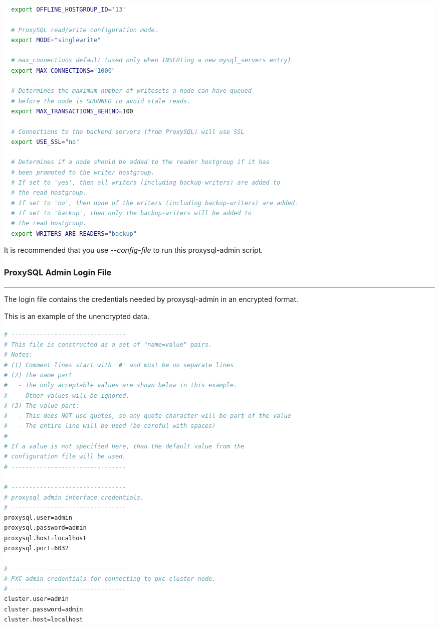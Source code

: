 ```bash
  export OFFLINE_HOSTGROUP_ID='13'

  # ProxySQL read/write configuration mode.
  export MODE="singlewrite"

  # max_connections default (used only when INSERTing a new mysql_servers entry)
  export MAX_CONNECTIONS="1000"

  # Determines the maximum number of writesets a node can have queued
  # before the node is SHUNNED to avoid stale reads.
  export MAX_TRANSACTIONS_BEHIND=100

  # Connections to the backend servers (from ProxySQL) will use SSL
  export USE_SSL="no"

  # Determines if a node should be added to the reader hostgroup if it has
  # been promoted to the writer hostgroup.
  # If set to 'yes', then all writers (including backup-writers) are added to
  # the read hostgroup.
  # If set to 'no', then none of the writers (including backup-writers) are added.
  # If set to 'backup', then only the backup-writers will be added to
  # the read hostgroup.
  export WRITERS_ARE_READERS="backup"
```

It is recommended that you use _--config-file_ to run this proxysql-admin script.


### ProxySQL Admin Login File
-------------------------------
The login file contains the credentials needed by proxysql-admin in an encrypted format.

This is an example of the unencrypted data.

```bash
# --------------------------------
# This file is constructed as a set of "name=value" pairs.
# Notes:
# (1) Comment lines start with '#' and must be on separate lines
# (2) the name part
#   - The only acceptable values are shown below in this example.
#     Other values will be ignored.
# (3) The value part:
#   - This does NOT use quotes, so any quote character will be part of the value
#   - The entire line will be used (be careful with spaces)
#
# If a value is not specified here, than the default value from the
# configuration file will be used.
# --------------------------------

# --------------------------------
# proxysql admin interface credentials.
# --------------------------------
proxysql.user=admin
proxysql.password=admin
proxysql.host=localhost
proxysql.port=6032

# --------------------------------
# PXC admin credentials for connecting to pxc-cluster-node.
# --------------------------------
cluster.user=admin
cluster.password=admin
cluster.host=localhost
```